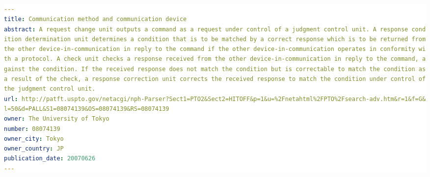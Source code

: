 ```yaml
---
title: Communication method and communication device
abstract: A request change unit outputs a command as a request under control of a judgment control unit. A response condition determination unit determines a condition that is to be matched by a correct response which is to be returned from the other device-in-communication in reply to the command if the other device-in-communication operates in conformity with a protocol. A check unit checks a response received from the other device-in-communication in reply to the command, against the condition. If the received response does not match the condition but is correctable to match the condition as a result of the check, a response correction unit corrects the received response to match the condition under control of the judgment control unit.
url: http://patft.uspto.gov/netacgi/nph-Parser?Sect1=PTO2&Sect2=HITOFF&p=1&u=%2Fnetahtml%2FPTO%2Fsearch-adv.htm&r=1&f=G&l=50&d=PALL&S1=08074139&OS=08074139&RS=08074139
owner: The University of Tokyo
number: 08074139
owner_city: Tokyo
owner_country: JP
publication_date: 20070626
---
```

